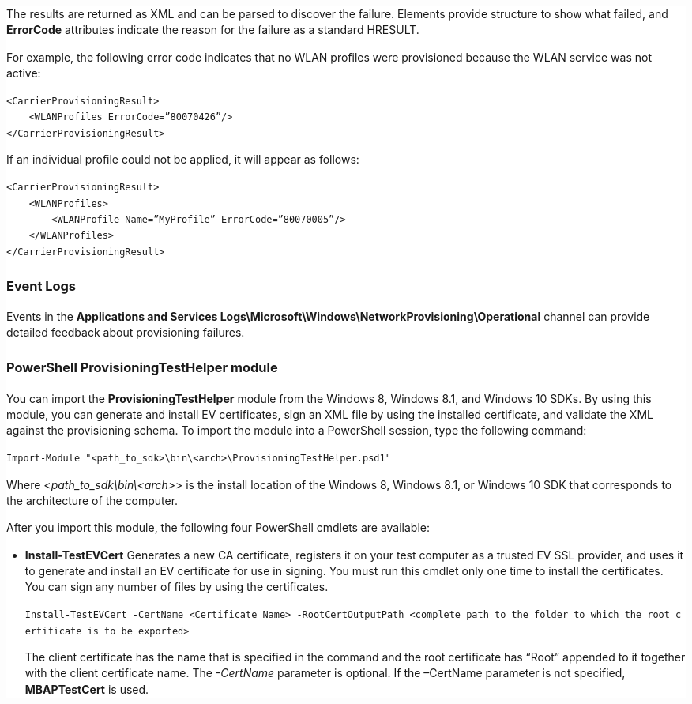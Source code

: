 The results are returned as XML and can be parsed to discover the failure. Elements provide structure to show what failed, and **ErrorCode** attributes indicate the reason for the failure as a standard HRESULT.

For example, the following error code indicates that no WLAN profiles were provisioned because the WLAN service was not active:

``` syntax
<CarrierProvisioningResult>
    <WLANProfiles ErrorCode=”80070426”/>
</CarrierProvisioningResult>
```

If an individual profile could not be applied, it will appear as follows:

``` syntax
<CarrierProvisioningResult>
    <WLANProfiles>
        <WLANProfile Name=”MyProfile” ErrorCode=”80070005”/>
    </WLANProfiles>
</CarrierProvisioningResult>
```

### Event Logs

Events in the **Applications and Services Logs\\Microsoft\\Windows\\NetworkProvisioning\\Operational** channel can provide detailed feedback about provisioning failures.

### PowerShell ProvisioningTestHelper module

You can import the **ProvisioningTestHelper** module from the Windows 8, Windows 8.1, and Windows 10 SDKs. By using this module, you can generate and install EV certificates, sign an XML file by using the installed certificate, and validate the XML against the provisioning schema. To import the module into a PowerShell session, type the following command:

``` syntax
Import-Module "<path_to_sdk>\bin\<arch>\ProvisioningTestHelper.psd1"
```

Where &lt;*path\_to\_sdk\\bin\\&lt;arch&gt;*&gt; is the install location of the Windows 8, Windows 8.1, or Windows 10 SDK that corresponds to the architecture of the computer.

After you import this module, the following four PowerShell cmdlets are available:

- **Install-TestEVCert** Generates a new CA certificate, registers it on your test computer as a trusted EV SSL provider, and uses it to generate and install an EV certificate for use in signing. You must run this cmdlet only one time to install the certificates. You can sign any number of files by using the certificates.

    ``` syntax
    Install-TestEVCert -CertName <Certificate Name> -RootCertOutputPath <complete path to the folder to which the root certificate is to be exported>
    ```

    The client certificate has the name that is specified in the command and the root certificate has “Root” appended to it together with the client certificate name. The *-CertName* parameter is optional. If the –CertName parameter is not specified, **MBAPTestCert** is used.
